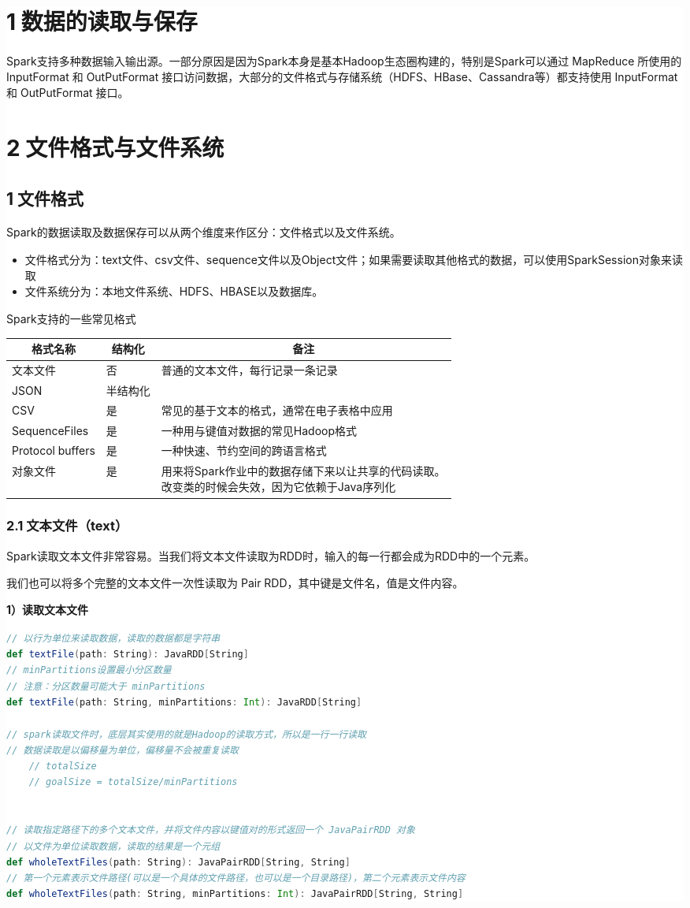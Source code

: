 # 1 数据的读取与保存

Spark支持多种数据输入输出源。一部分原因是因为Spark本身是基本Hadoop生态圈构建的，特别是Spark可以通过 MapReduce 所使用的 InputFormat 和 OutPutFormat 接口访问数据，大部分的文件格式与存储系统（HDFS、HBase、Cassandra等）都支持使用  InputFormat 和 OutPutFormat 接口。



# 2 文件格式与文件系统

## 1 文件格式

Spark的数据读取及数据保存可以从两个维度来作区分：文件格式以及文件系统。

-   文件格式分为：text文件、csv文件、sequence文件以及Object文件；如果需要读取其他格式的数据，可以使用SparkSession对象来读取
-   文件系统分为：本地文件系统、HDFS、HBASE以及数据库。

Spark支持的一些常见格式

| 格式名称         | 结构化   | 备注                                                         |
| ---------------- | -------- | ------------------------------------------------------------ |
| 文本文件         | 否       | 普通的文本文件，每行记录一条记录                             |
| JSON             | 半结构化 |                                                              |
| CSV              | 是       | 常见的基于文本的格式，通常在电子表格中应用                   |
| SequenceFiles    | 是       | 一种用与键值对数据的常见Hadoop格式                           |
| Protocol buffers | 是       | 一种快速、节约空间的跨语言格式                               |
| 对象文件         | 是       | 用来将Spark作业中的数据存储下来以让共享的代码读取。<br>改变类的时候会失效，因为它依赖于Java序列化 |



### 2.1 文本文件（text）

Spark读取文本文件非常容易。当我们将文本文件读取为RDD时，输入的每一行都会成为RDD中的一个元素。

我们也可以将多个完整的文本文件一次性读取为 Pair RDD，其中键是文件名，值是文件内容。

**1）读取文本文件**

```scala
// 以行为单位来读取数据，读取的数据都是字符串
def textFile(path: String): JavaRDD[String]
// minPartitions设置最小分区数量 
// 注意：分区数量可能大于 minPartitions
def textFile(path: String, minPartitions: Int): JavaRDD[String]

// spark读取文件时，底层其实使用的就是Hadoop的读取方式，所以是一行一行读取
// 数据读取是以偏移量为单位，偏移量不会被重复读取
    // totalSize
    // goalSize = totalSize/minPartitions


// 读取指定路径下的多个文本文件，并将文件内容以键值对的形式返回一个 JavaPairRDD 对象
// 以文件为单位读取数据，读取的结果是一个元组
def wholeTextFiles(path: String): JavaPairRDD[String, String]
// 第一个元素表示文件路径(可以是一个具体的文件路径，也可以是一个目录路径)，第二个元素表示文件内容
def wholeTextFiles(path: String, minPartitions: Int): JavaPairRDD[String, String]
```
